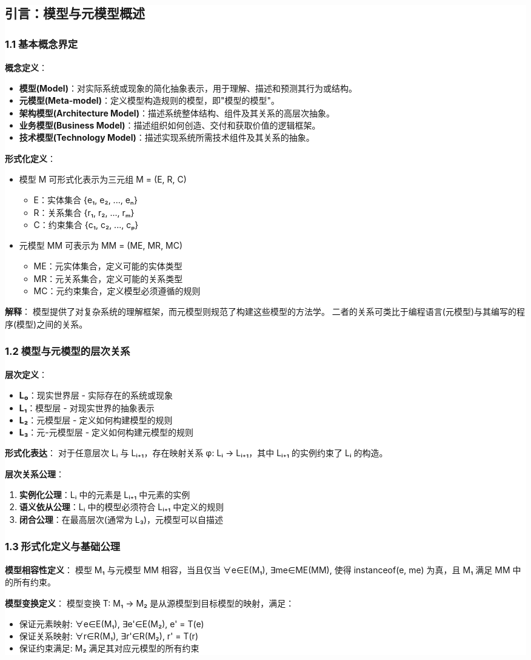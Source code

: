 ## 引言：模型与元模型概述

### 1.1 基本概念界定

**概念定义**：

- **模型(Model)**：对实际系统或现象的简化抽象表示，用于理解、描述和预测其行为或结构。
- **元模型(Meta-model)**：定义模型构造规则的模型，即"模型的模型"。
- **架构模型(Architecture Model)**：描述系统整体结构、组件及其关系的高层次抽象。
- **业务模型(Business Model)**：描述组织如何创造、交付和获取价值的逻辑框架。
- **技术模型(Technology Model)**：描述实现系统所需技术组件及其关系的抽象。

**形式化定义**：

- 模型 M 可形式化表示为三元组 M = (E, R, C)
  - E：实体集合 {e₁, e₂, ..., eₙ}
  - R：关系集合 {r₁, r₂, ..., rₘ}
  - C：约束集合 {c₁, c₂, ..., cₚ}

- 元模型 MM 可表示为 MM = (ME, MR, MC)
  - ME：元实体集合，定义可能的实体类型
  - MR：元关系集合，定义可能的关系类型
  - MC：元约束集合，定义模型必须遵循的规则

**解释**：
模型提供了对复杂系统的理解框架，而元模型则规范了构建这些模型的方法学。
二者的关系可类比于编程语言(元模型)与其编写的程序(模型)之间的关系。

### 1.2 模型与元模型的层次关系

**层次定义**：

- **L₀**：现实世界层 - 实际存在的系统或现象
- **L₁**：模型层 - 对现实世界的抽象表示
- **L₂**：元模型层 - 定义如何构建模型的规则
- **L₃**：元-元模型层 - 定义如何构建元模型的规则

**形式化表达**：
对于任意层次 Lᵢ 与 Lᵢ₊₁，存在映射关系 φ: Lᵢ → Lᵢ₊₁，其中 Lᵢ₊₁ 的实例约束了 Lᵢ 的构造。

**层次关系公理**：

1. **实例化公理**：Lᵢ 中的元素是 Lᵢ₊₁ 中元素的实例
2. **语义依从公理**：Lᵢ 中的模型必须符合 Lᵢ₊₁ 中定义的规则
3. **闭合公理**：在最高层次(通常为 L₃)，元模型可以自描述

### 1.3 形式化定义与基础公理

**模型相容性定义**：
模型 M₁ 与元模型 MM 相容，当且仅当 ∀e∈E(M₁), ∃me∈ME(MM), 使得 instanceof(e, me) 为真，且 M₁ 满足 MM 中的所有约束。

**模型变换定义**：
模型变换 T: M₁ → M₂ 是从源模型到目标模型的映射，满足：

- 保证元素映射: ∀e∈E(M₁), ∃e'∈E(M₂), e' = T(e)
- 保证关系映射: ∀r∈R(M₁), ∃r'∈R(M₂), r' = T(r)
- 保证约束满足: M₂ 满足其对应元模型的所有约束
